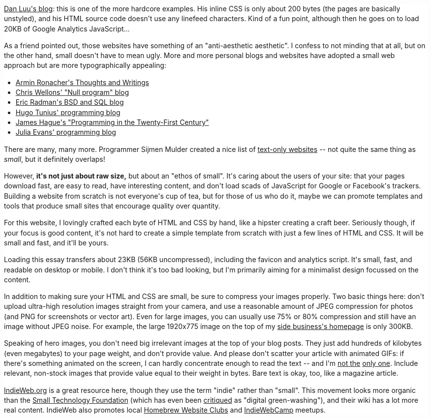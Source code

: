[Dan Luu's blog](https://danluu.com/): this is one of the more hardcore examples. His inline CSS is only about 200 bytes (the pages are basically unstyled), and his HTML source code doesn't use any linefeed characters. Kind of a fun point, although then he goes on to load 20KB of Google Analytics JavaScript...

As a friend pointed out, those websites have something of an "anti-aesthetic aesthetic". I confess to not minding that at all, but on the other hand, small doesn't have to mean ugly. More and more personal blogs and websites have adopted a small web approach but are more typographically appealing:

* [Armin Ronacher's Thoughts and Writings](https://lucumr.pocoo.org/)
* [Chris Wellons' "Null program" blog](https://nullprogram.com/)
* [Eric Radman's BSD and SQL blog](http://eradman.com/)
* [Hugo Tunius' programming blog](https://hugotunius.se/)
* [James Hague's "Programming in the Twenty-First Century"](https://prog21.dadgum.com/)
* [Julia Evans' programming blog](https://jvns.ca/)

There are many, many more. Programmer Sijmen Mulder created a nice list of [text-only websites](https://sjmulder.nl/en/textonly.html) -- not quite the same thing as *small*, but it definitely overlaps!

However, **it's not just about raw size,** but about an "ethos of small". It's caring about the users of your site: that your pages download fast, are easy to read, have interesting content, and don't load scads of JavaScript for Google or Facebook's trackers. Building a website from scratch is not everyone's cup of tea, but for those of us who do it, maybe we can promote templates and tools that produce small sites that encourage quality over quantity.

For this website, I lovingly crafted each byte of HTML and CSS by hand, like a hipster creating a craft beer. Seriously though, if your focus is good content, it's not hard to create a simple template from scratch with just a few lines of HTML and CSS. It will be small and fast, and it'll be yours.

Loading this essay transfers about 23KB (56KB uncompressed), including the favicon and analytics script. It's small, fast, and readable on desktop or mobile. I don't think it's too bad looking, but I'm primarily aiming for a minimalist design focussed on the content.

In addition to making sure your HTML and CSS are small, be sure to compress your images properly. Two basic things here: don't upload ultra-high resolution images straight from your camera, and use a reasonable amount of JPEG compression for photos (and PNG for screenshots or vector art). Even for large images, you can usually use 75% or 80% compression and still have an image without JPEG noise. For example, the large 1920x775 image on the top of my [side business's homepage](https://giftyweddings.com/) is only 300KB.

Speaking of hero images, you don't need big irrelevant images at the top of your blog posts. They just add hundreds of kilobytes (even megabytes) to your page weight, and don't provide value. And please don't scatter your article with animated GIFs: if there's something animated on the screen, I can hardly concentrate enough to read the text -- and I'm [not the](https://news.ycombinator.com/item?id=26057078) [only one](https://news.ycombinator.com/item?id=11210860). Include relevant, non-stock images that provide value equal to their weight in bytes. Bare text is okay, too, like a magazine article.

[IndieWeb.org](https://indieweb.org/) is a great resource here, though they use the term "indie" rather than "small". This movement looks more organic than the [Small Technology Foundation](https://small-tech.org/) (which has even been [critiqued](https://news.ycombinator.com/item?id=24269071) as "digital green-washing"), and their wiki has a lot more real content. IndieWeb also promotes local [Homebrew Website Clubs](https://indieweb.org/Homebrew_Website_Club) and [IndieWebCamp](https://indieweb.org/IndieWebCamps) meetups.
